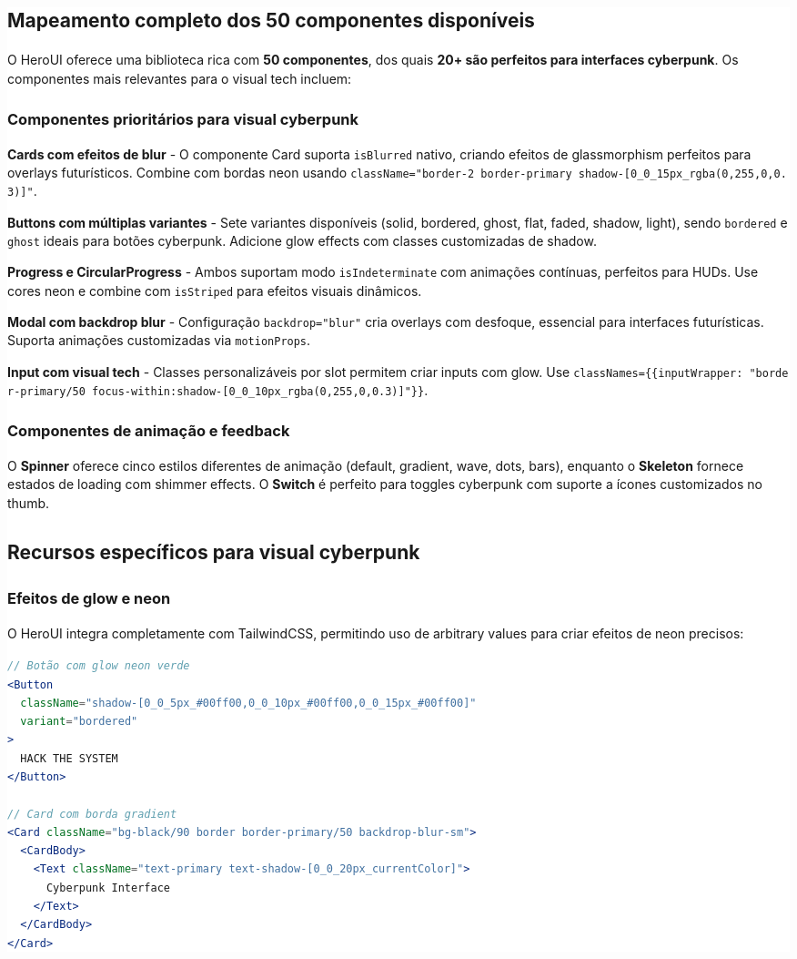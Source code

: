 ```javascript
```

## Mapeamento completo dos 50 componentes disponíveis

O HeroUI oferece uma biblioteca rica com **50 componentes**, dos quais **20+ são perfeitos para interfaces cyberpunk**. Os componentes mais relevantes para o visual tech incluem:

### Componentes prioritários para visual cyberpunk

**Cards com efeitos de blur** - O componente Card suporta `isBlurred` nativo, criando efeitos de glassmorphism perfeitos para overlays futurísticos. Combine com bordas neon usando `className="border-2 border-primary shadow-[0_0_15px_rgba(0,255,0,0.3)]"`.

**Buttons com múltiplas variantes** - Sete variantes disponíveis (solid, bordered, ghost, flat, faded, shadow, light), sendo `bordered` e `ghost` ideais para botões cyberpunk. Adicione glow effects com classes customizadas de shadow.

**Progress e CircularProgress** - Ambos suportam modo `isIndeterminate` com animações contínuas, perfeitos para HUDs. Use cores neon e combine com `isStriped` para efeitos visuais dinâmicos.

**Modal com backdrop blur** - Configuração `backdrop="blur"` cria overlays com desfoque, essencial para interfaces futurísticas. Suporta animações customizadas via `motionProps`.

**Input com visual tech** - Classes personalizáveis por slot permitem criar inputs com glow. Use `classNames={{inputWrapper: "border-primary/50 focus-within:shadow-[0_0_10px_rgba(0,255,0,0.3)]"}}`.

### Componentes de animação e feedback

O **Spinner** oferece cinco estilos diferentes de animação (default, gradient, wave, dots, bars), enquanto o **Skeleton** fornece estados de loading com shimmer effects. O **Switch** é perfeito para toggles cyberpunk com suporte a ícones customizados no thumb.

## Recursos específicos para visual cyberpunk

### Efeitos de glow e neon

O HeroUI integra completamente com TailwindCSS, permitindo uso de arbitrary values para criar efeitos de neon precisos:

```jsx
// Botão com glow neon verde
<Button 
  className="shadow-[0_0_5px_#00ff00,0_0_10px_#00ff00,0_0_15px_#00ff00]"
  variant="bordered"
>
  HACK THE SYSTEM
</Button>

// Card com borda gradient
<Card className="bg-black/90 border border-primary/50 backdrop-blur-sm">
  <CardBody>
    <Text className="text-primary text-shadow-[0_0_20px_currentColor]">
      Cyberpunk Interface
    </Text>
  </CardBody>
</Card>
```
